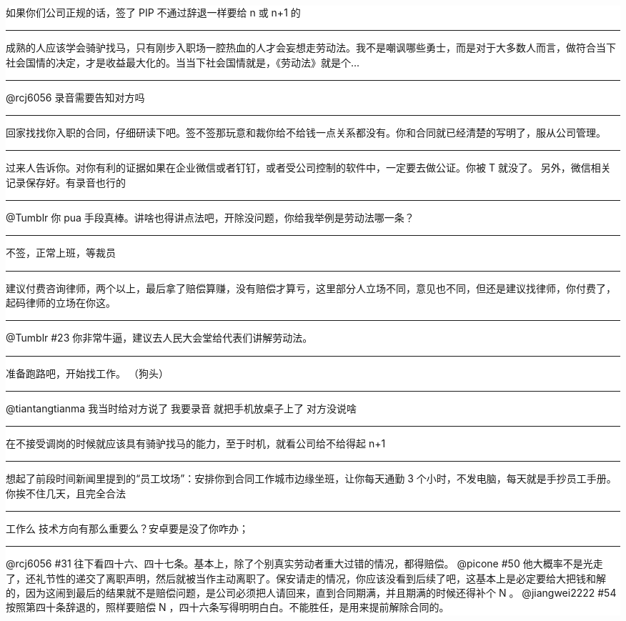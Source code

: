 如果你们公司正规的话，签了 PIP 不通过辞退一样要给 n 或 n+1 的

---------------------------------------------------

成熟的人应该学会骑驴找马，只有刚步入职场一腔热血的人才会妄想走劳动法。我不是嘲讽哪些勇士，而是对于大多数人而言，做符合当下社会国情的决定，才是收益最大化的。当当下社会国情就是，《劳动法》就是个...

---------------------------------------------------

@rcj6056 录音需要告知对方吗

---------------------------------------------------

回家找找你入职的合同，仔细研读下吧。签不签那玩意和裁你给不给钱一点关系都没有。你和合同就已经清楚的写明了，服从公司管理。

---------------------------------------------------

过来人告诉你。对你有利的证据如果在企业微信或者钉钉，或者受公司控制的软件中，一定要去做公证。你被 T 就没了。
另外，微信相关记录保存好。有录音也行的

---------------------------------------------------

@Tumblr 你 pua 手段真棒。讲啥也得讲点法吧，开除没问题，你给我举例是劳动法哪一条？

---------------------------------------------------

不签，正常上班，等裁员

---------------------------------------------------

建议付费咨询律师，两个以上，最后拿了赔偿算赚，没有赔偿才算亏，这里部分人立场不同，意见也不同，但还是建议找律师，你付费了，起码律师的立场在你这。

---------------------------------------------------

@Tumblr #23 你非常牛逼，建议去人民大会堂给代表们讲解劳动法。

---------------------------------------------------

准备跑路吧，开始找工作。 （狗头）

---------------------------------------------------

@tiantangtianma 我当时给对方说了 我要录音 就把手机放桌子上了 对方没说啥

---------------------------------------------------

在不接受调岗的时候就应该具有骑驴找马的能力，至于时机，就看公司给不给得起 n+1

---------------------------------------------------

想起了前段时间新闻里提到的“员工坟场”：安排你到合同工作城市边缘坐班，让你每天通勤 3 个小时，不发电脑，每天就是手抄员工手册。你挨不住几天，且完全合法

---------------------------------------------------

工作么 技术方向有那么重要么？安卓要是没了你咋办；

---------------------------------------------------

@rcj6056 #31 往下看四十六、四十七条。基本上，除了个别真实劳动者重大过错的情况，都得赔偿。
@picone #50 他大概率不是光走了，还礼节性的递交了离职声明，然后就被当作主动离职了。保安请走的情况，你应该没看到后续了吧，这基本上是必定要给大把钱和解的，因为这闹到最后的结果就不是赔偿问题，是公司必须把人请回来，直到合同期满，并且期满的时候还得补个 N 。
@jiangwei2222 #54 按照第四十条辞退的，照样要赔偿 N ，四十六条写得明明白白。不能胜任，是用来提前解除合同的。
